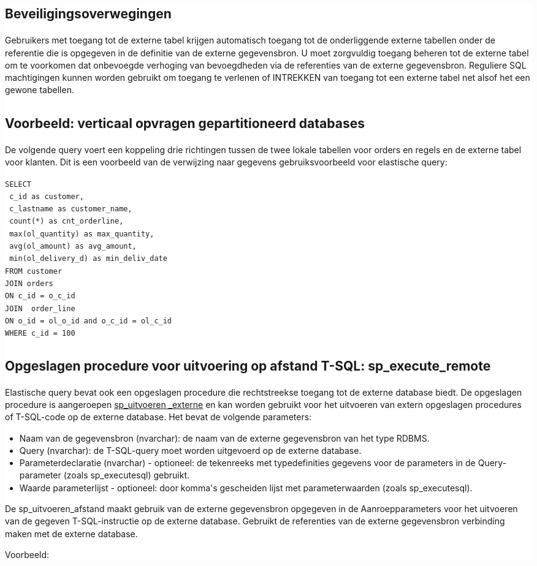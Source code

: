 ## <a name="security-considerations"></a>Beveiligingsoverwegingen
Gebruikers met toegang tot de externe tabel krijgen automatisch toegang tot de onderliggende externe tabellen onder de referentie die is opgegeven in de definitie van de externe gegevensbron. U moet zorgvuldig toegang beheren tot de externe tabel om te voorkomen dat onbevoegde verhoging van bevoegdheden via de referenties van de externe gegevensbron. Reguliere SQL machtigingen kunnen worden gebruikt om toegang te verlenen of INTREKKEN van toegang tot een externe tabel net alsof het een gewone tabellen.  

## <a name="example-querying-vertically-partitioned-databases"></a>Voorbeeld: verticaal opvragen gepartitioneerd databases
De volgende query voert een koppeling drie richtingen tussen de twee lokale tabellen voor orders en regels en de externe tabel voor klanten. Dit is een voorbeeld van de verwijzing naar gegevens gebruiksvoorbeeld voor elastische query: 

    SELECT      
     c_id as customer,
     c_lastname as customer_name,
     count(*) as cnt_orderline, 
     max(ol_quantity) as max_quantity,
     avg(ol_amount) as avg_amount,
     min(ol_delivery_d) as min_deliv_date
    FROM customer 
    JOIN orders 
    ON c_id = o_c_id
    JOIN  order_line 
    ON o_id = ol_o_id and o_c_id = ol_c_id
    WHERE c_id = 100


## <a name="stored-procedure-for-remote-t-sql-execution-spexecuteremote"></a>Opgeslagen procedure voor uitvoering op afstand T-SQL: sp\_execute_remote
Elastische query bevat ook een opgeslagen procedure die rechtstreekse toegang tot de externe database biedt. De opgeslagen procedure is aangeroepen [sp\_uitvoeren \_externe](https://msdn.microsoft.com/library/mt703714) en kan worden gebruikt voor het uitvoeren van extern opgeslagen procedures of T-SQL-code op de externe database. Het bevat de volgende parameters: 

* Naam van de gegevensbron (nvarchar): de naam van de externe gegevensbron van het type RDBMS. 
* Query (nvarchar): de T-SQL-query moet worden uitgevoerd op de externe database. 
* Parameterdeclaratie (nvarchar) - optioneel: de tekenreeks met typedefinities gegevens voor de parameters in de Query-parameter (zoals sp_executesql) gebruikt. 
* Waarde parameterlijst - optioneel: door komma's gescheiden lijst met parameterwaarden (zoals sp_executesql).

De sp\_uitvoeren\_afstand maakt gebruik van de externe gegevensbron opgegeven in de Aanroepparameters voor het uitvoeren van de gegeven T-SQL-instructie op de externe database. Gebruikt de referenties van de externe gegevensbron verbinding maken met de externe database.  

Voorbeeld: 
